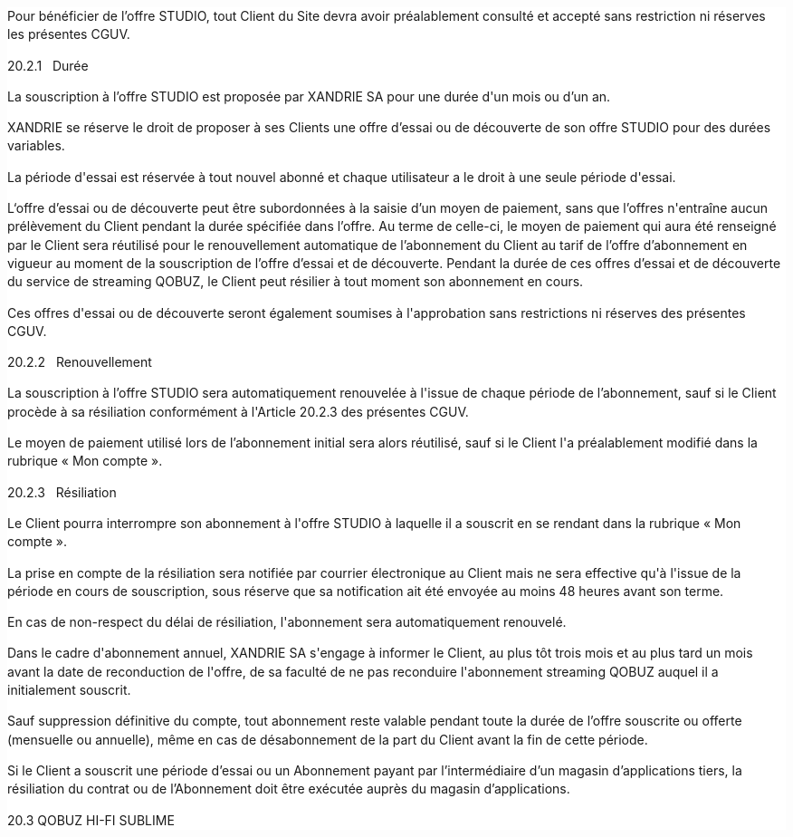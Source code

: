 Pour bénéficier de l’offre STUDIO, tout Client du Site devra avoir préalablement consulté et accepté sans restriction ni réserves les présentes CGUV.

 20.2.1   Durée

La souscription à l’offre STUDIO est proposée par XANDRIE SA pour une durée d'un mois ou d’un an.

XANDRIE se réserve le droit de proposer à ses Clients une offre d’essai ou de découverte de son offre STUDIO pour des durées variables.

La période d'essai est réservée à tout nouvel abonné et chaque utilisateur a le droit à une seule période d'essai. 

L‘offre d’essai ou de découverte peut être subordonnées à la saisie d’un moyen de paiement, sans que l’offres n'entraîne aucun prélèvement du Client pendant la durée spécifiée dans l’offre. Au terme de celle-ci, le moyen de paiement qui aura été renseigné par le Client sera réutilisé pour le renouvellement automatique de l’abonnement du Client au tarif de l’offre d’abonnement en vigueur au moment de la souscription de l’offre d’essai et de découverte. Pendant la durée de ces offres d’essai et de découverte du service de streaming QOBUZ, le Client peut résilier à tout moment son abonnement en cours.

Ces offres d'essai ou de découverte seront également soumises à l'approbation sans restrictions ni réserves des présentes CGUV.

 20.2.2   Renouvellement

La souscription à l’offre STUDIO sera automatiquement renouvelée à l'issue de chaque période de l’abonnement, sauf si le Client procède à sa résiliation conformément à l'Article 20.2.3 des présentes CGUV. 

Le moyen de paiement utilisé lors de l’abonnement initial sera alors réutilisé, sauf si le Client l'a préalablement modifié dans la rubrique « Mon compte ».

 20.2.3   Résiliation

Le Client pourra interrompre son abonnement à l'offre STUDIO à laquelle il a souscrit en se rendant dans la rubrique « Mon compte ».

La prise en compte de la résiliation sera notifiée par courrier électronique au Client mais ne sera effective qu'à l'issue de la période en cours de souscription, sous réserve que sa notification ait été envoyée au moins 48 heures avant son terme.

En cas de non-respect du délai de résiliation, l'abonnement sera automatiquement renouvelé.

Dans le cadre d'abonnement annuel, XANDRIE SA s'engage à informer le Client, au plus tôt trois mois et au plus tard un mois avant la date de reconduction de l'offre, de sa faculté de ne pas reconduire l'abonnement streaming QOBUZ auquel il a initialement souscrit.

Sauf suppression définitive du compte, tout abonnement reste valable pendant toute la durée de l’offre souscrite ou offerte (mensuelle ou annuelle), même en cas de désabonnement de la part du Client avant la fin de cette période.

Si le Client a souscrit une période d’essai ou un Abonnement payant par l’intermédiaire d’un magasin d’applications tiers, la résiliation du contrat ou de l’Abonnement doit être exécutée auprès du magasin d’applications.

  

 20.3 QOBUZ HI-FI SUBLIME
